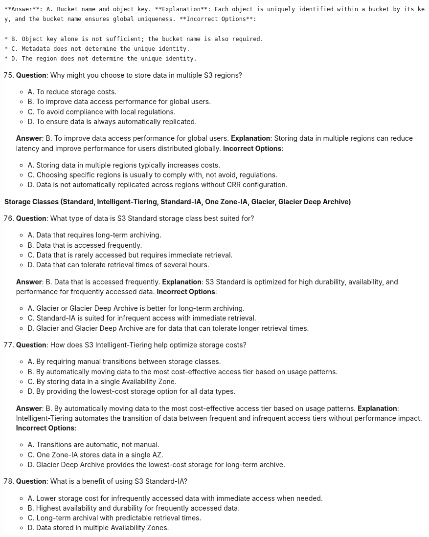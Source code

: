     **Answer**: A. Bucket name and object key. **Explanation**: Each object is uniquely identified within a bucket by its key, and the bucket name ensures global uniqueness. **Incorrect Options**:

    * B. Object key alone is not sufficient; the bucket name is also required.
    * C. Metadata does not determine the unique identity.
    * D. The region does not determine the unique identity.
75. **Question**: Why might you choose to store data in multiple S3 regions?

    * A. To reduce storage costs.
    * B. To improve data access performance for global users.
    * C. To avoid compliance with local regulations.
    * D. To ensure data is always automatically replicated.

    **Answer**: B. To improve data access performance for global users. **Explanation**: Storing data in multiple regions can reduce latency and improve performance for users distributed globally. **Incorrect Options**:

    * A. Storing data in multiple regions typically increases costs.
    * C. Choosing specific regions is usually to comply with, not avoid, regulations.
    * D. Data is not automatically replicated across regions without CRR configuration.

**Storage Classes (Standard, Intelligent-Tiering, Standard-IA, One Zone-IA, Glacier, Glacier Deep Archive)**

76. **Question**: What type of data is S3 Standard storage class best suited for?

    * A. Data that requires long-term archiving.
    * B. Data that is accessed frequently.
    * C. Data that is rarely accessed but requires immediate retrieval.
    * D. Data that can tolerate retrieval times of several hours.

    **Answer**: B. Data that is accessed frequently. **Explanation**: S3 Standard is optimized for high durability, availability, and performance for frequently accessed data. **Incorrect Options**:

    * A. Glacier or Glacier Deep Archive is better for long-term archiving.
    * C. Standard-IA is suited for infrequent access with immediate retrieval.
    * D. Glacier and Glacier Deep Archive are for data that can tolerate longer retrieval times.
77. **Question**: How does S3 Intelligent-Tiering help optimize storage costs?

    * A. By requiring manual transitions between storage classes.
    * B. By automatically moving data to the most cost-effective access tier based on usage patterns.
    * C. By storing data in a single Availability Zone.
    * D. By providing the lowest-cost storage option for all data types.

    **Answer**: B. By automatically moving data to the most cost-effective access tier based on usage patterns. **Explanation**: Intelligent-Tiering automates the transition of data between frequent and infrequent access tiers without performance impact. **Incorrect Options**:

    * A. Transitions are automatic, not manual.
    * C. One Zone-IA stores data in a single AZ.
    * D. Glacier Deep Archive provides the lowest-cost storage for long-term archive.
78. **Question**: What is a benefit of using S3 Standard-IA?

    * A. Lower storage cost for infrequently accessed data with immediate access when needed.
    * B. Highest availability and durability for frequently accessed data.
    * C. Long-term archival with predictable retrieval times.
    * D. Data stored in multiple Availability Zones.
